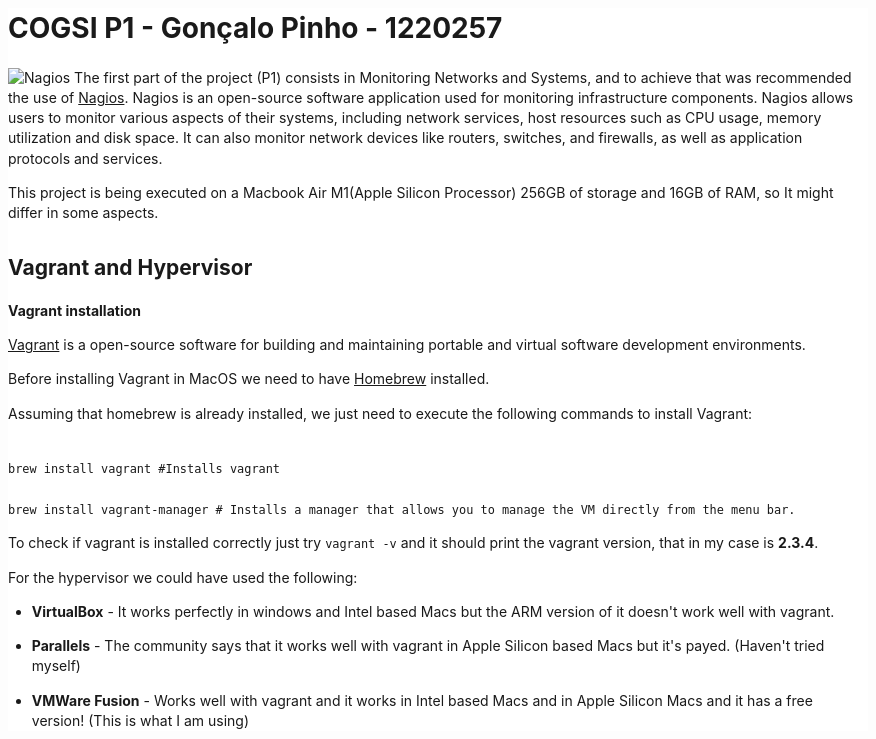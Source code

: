 
# COGSI P1 - Gonçalo Pinho - 1220257

  
![Nagios](https://www.zend.com/sites/default/files/image/2019-09/logo-nagios.jpg)
The first part of the project (P1) consists in Monitoring Networks and Systems, and to achieve that was recommended the use of [Nagios](https://www.nagios.org). Nagios is an open-source software application used for monitoring infrastructure components. Nagios allows users to monitor various aspects of their systems, including network services, host resources such as CPU usage, memory utilization and disk space. It can also monitor network devices like routers, switches, and firewalls, as well as application protocols and services.

This project is being executed on a Macbook Air M1(Apple Silicon Processor) 256GB of storage and 16GB of RAM, so It might differ in some aspects.




## Vagrant and Hypervisor

**Vagrant installation**

  

[Vagrant](https://www.vagrantup.com) is a open-source software for building and maintaining portable and virtual software development environments.

Before installing Vagrant in MacOS we need to have [Homebrew](https://brew.sh) installed.

Assuming that homebrew is already installed, we just need to execute the following commands to install Vagrant:

```

brew install vagrant #Installs vagrant

brew install vagrant-manager # Installs a manager that allows you to manage the VM directly from the menu bar.

```

  

To check if vagrant is installed correctly just try ```vagrant -v``` and it should print the vagrant version, that in my case is **2.3.4**.

  

For the hypervisor we could have used the following:

  

-  **VirtualBox** - It works perfectly in windows and Intel based Macs but the ARM version of it doesn't work well with vagrant.

-  **Parallels** - The community says that it works well with vagrant in Apple Silicon based Macs but it's payed. (Haven't tried myself)

-  **VMWare Fusion** - Works well with vagrant and it works in Intel based Macs and in Apple Silicon Macs and it has a free version! (This is what I am using)
